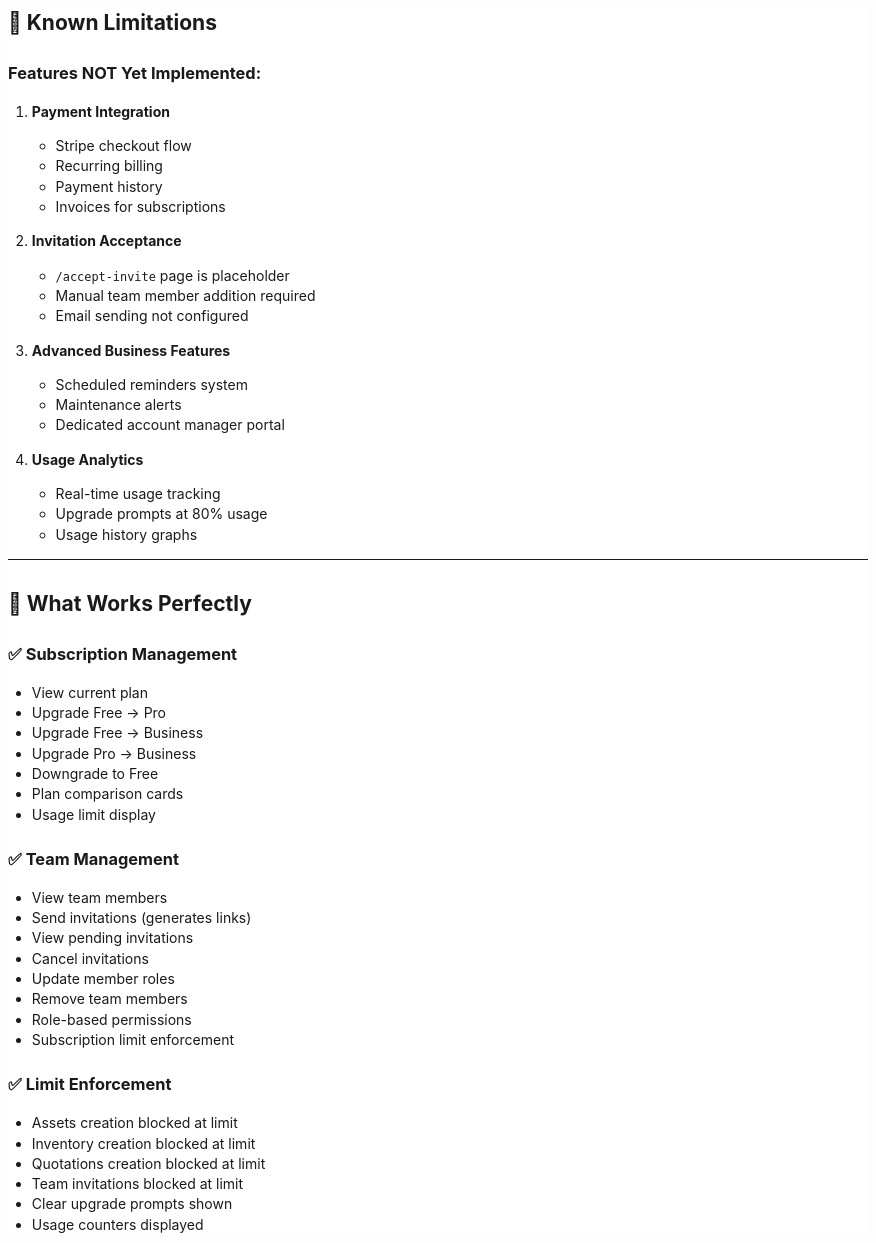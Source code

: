 
## 🐛 Known Limitations

### Features NOT Yet Implemented:
1. **Payment Integration**
   - Stripe checkout flow
   - Recurring billing
   - Payment history
   - Invoices for subscriptions

2. **Invitation Acceptance**
   - `/accept-invite` page is placeholder
   - Manual team member addition required
   - Email sending not configured

3. **Advanced Business Features**
   - Scheduled reminders system
   - Maintenance alerts
   - Dedicated account manager portal

4. **Usage Analytics**
   - Real-time usage tracking
   - Upgrade prompts at 80% usage
   - Usage history graphs

---

## 🎉 What Works Perfectly

### ✅ Subscription Management
- View current plan
- Upgrade Free → Pro
- Upgrade Free → Business
- Upgrade Pro → Business
- Downgrade to Free
- Plan comparison cards
- Usage limit display

### ✅ Team Management
- View team members
- Send invitations (generates links)
- View pending invitations
- Cancel invitations
- Update member roles
- Remove team members
- Role-based permissions
- Subscription limit enforcement

### ✅ Limit Enforcement
- Assets creation blocked at limit
- Inventory creation blocked at limit
- Quotations creation blocked at limit
- Team invitations blocked at limit
- Clear upgrade prompts shown
- Usage counters displayed
